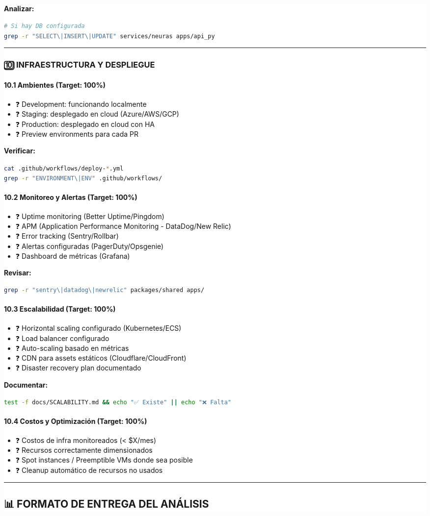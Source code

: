 **Analizar:**
```bash
# Si hay DB configurada
grep -r "SELECT\|INSERT\|UPDATE" services/neuras apps/api_py
```

---

### 🔟 INFRAESTRUCTURA Y DESPLIEGUE

#### 10.1 Ambientes (Target: 100%)
- ❓ Development: funcionando localmente
- ❓ Staging: desplegado en cloud (Azure/AWS/GCP)
- ❓ Production: desplegado en cloud con HA
- ❓ Preview environments para cada PR

**Verificar:**
```bash
cat .github/workflows/deploy-*.yml
grep -r "ENVIRONMENT\|ENV" .github/workflows/
```

#### 10.2 Monitoreo y Alertas (Target: 100%)
- ❓ Uptime monitoring (Better Uptime/Pingdom)
- ❓ APM (Application Performance Monitoring - DataDog/New Relic)
- ❓ Error tracking (Sentry/Rollbar)
- ❓ Alertas configuradas (PagerDuty/Opsgenie)
- ❓ Dashboard de métricas (Grafana)

**Revisar:**
```bash
grep -r "sentry\|datadog\|newrelic" packages/shared apps/
```

#### 10.3 Escalabilidad (Target: 100%)
- ❓ Horizontal scaling configurado (Kubernetes/ECS)
- ❓ Load balancer configurado
- ❓ Auto-scaling basado en métricas
- ❓ CDN para assets estáticos (Cloudflare/CloudFront)
- ❓ Disaster recovery plan documentado

**Documentar:**
```bash
test -f docs/SCALABILITY.md && echo "✅ Existe" || echo "❌ Falta"
```

#### 10.4 Costos y Optimización (Target: 100%)
- ❓ Costos de infra monitoreados (< $X/mes)
- ❓ Recursos correctamente dimensionados
- ❓ Spot instances / Preemptible VMs donde sea posible
- ❓ Cleanup automático de recursos no usados

---

## 📊 FORMATO DE ENTREGA DEL ANÁLISIS

